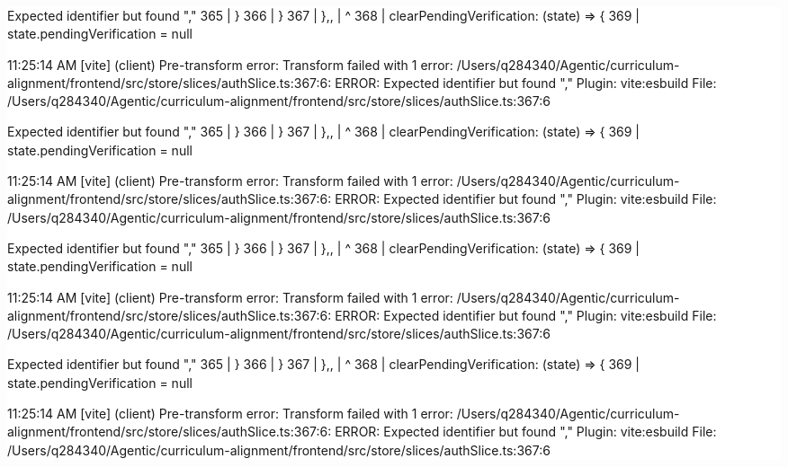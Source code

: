   Expected identifier but found ","
  365 |          }
  366 |        }
  367 |      },,
      |        ^
  368 |      clearPendingVerification: (state) => {
  369 |        state.pendingVerification = null
  
11:25:14 AM [vite] (client) Pre-transform error: Transform failed with 1 error:
/Users/q284340/Agentic/curriculum-alignment/frontend/src/store/slices/authSlice.ts:367:6: ERROR: Expected identifier but found ","
  Plugin: vite:esbuild
  File: /Users/q284340/Agentic/curriculum-alignment/frontend/src/store/slices/authSlice.ts:367:6
  
  Expected identifier but found ","
  365 |          }
  366 |        }
  367 |      },,
      |        ^
  368 |      clearPendingVerification: (state) => {
  369 |        state.pendingVerification = null
  
11:25:14 AM [vite] (client) Pre-transform error: Transform failed with 1 error:
/Users/q284340/Agentic/curriculum-alignment/frontend/src/store/slices/authSlice.ts:367:6: ERROR: Expected identifier but found ","
  Plugin: vite:esbuild
  File: /Users/q284340/Agentic/curriculum-alignment/frontend/src/store/slices/authSlice.ts:367:6
  
  Expected identifier but found ","
  365 |          }
  366 |        }
  367 |      },,
      |        ^
  368 |      clearPendingVerification: (state) => {
  369 |        state.pendingVerification = null
  
11:25:14 AM [vite] (client) Pre-transform error: Transform failed with 1 error:
/Users/q284340/Agentic/curriculum-alignment/frontend/src/store/slices/authSlice.ts:367:6: ERROR: Expected identifier but found ","
  Plugin: vite:esbuild
  File: /Users/q284340/Agentic/curriculum-alignment/frontend/src/store/slices/authSlice.ts:367:6
  
  Expected identifier but found ","
  365 |          }
  366 |        }
  367 |      },,
      |        ^
  368 |      clearPendingVerification: (state) => {
  369 |        state.pendingVerification = null
  
11:25:14 AM [vite] (client) Pre-transform error: Transform failed with 1 error:
/Users/q284340/Agentic/curriculum-alignment/frontend/src/store/slices/authSlice.ts:367:6: ERROR: Expected identifier but found ","
  Plugin: vite:esbuild
  File: /Users/q284340/Agentic/curriculum-alignment/frontend/src/store/slices/authSlice.ts:367:6
  